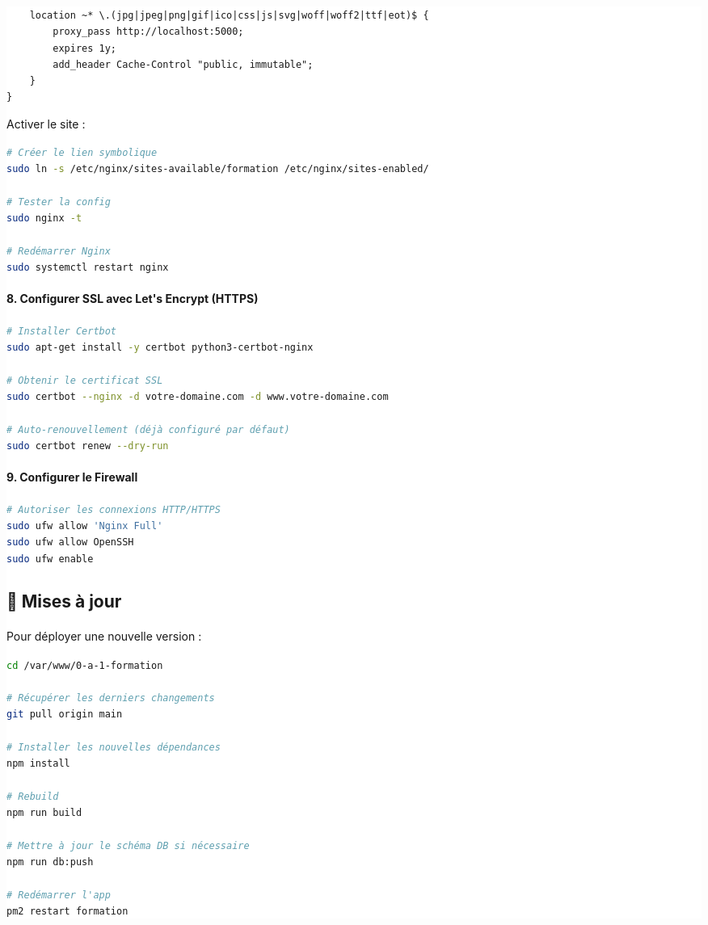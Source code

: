 ```nginx
    location ~* \.(jpg|jpeg|png|gif|ico|css|js|svg|woff|woff2|ttf|eot)$ {
        proxy_pass http://localhost:5000;
        expires 1y;
        add_header Cache-Control "public, immutable";
    }
}
```

Activer le site :

```bash
# Créer le lien symbolique
sudo ln -s /etc/nginx/sites-available/formation /etc/nginx/sites-enabled/

# Tester la config
sudo nginx -t

# Redémarrer Nginx
sudo systemctl restart nginx
```

#### 8. Configurer SSL avec Let's Encrypt (HTTPS)

```bash
# Installer Certbot
sudo apt-get install -y certbot python3-certbot-nginx

# Obtenir le certificat SSL
sudo certbot --nginx -d votre-domaine.com -d www.votre-domaine.com

# Auto-renouvellement (déjà configuré par défaut)
sudo certbot renew --dry-run
```

#### 9. Configurer le Firewall

```bash
# Autoriser les connexions HTTP/HTTPS
sudo ufw allow 'Nginx Full'
sudo ufw allow OpenSSH
sudo ufw enable
```

## 🔄 Mises à jour

Pour déployer une nouvelle version :

```bash
cd /var/www/0-a-1-formation

# Récupérer les derniers changements
git pull origin main

# Installer les nouvelles dépendances
npm install

# Rebuild
npm run build

# Mettre à jour le schéma DB si nécessaire
npm run db:push

# Redémarrer l'app
pm2 restart formation
```
